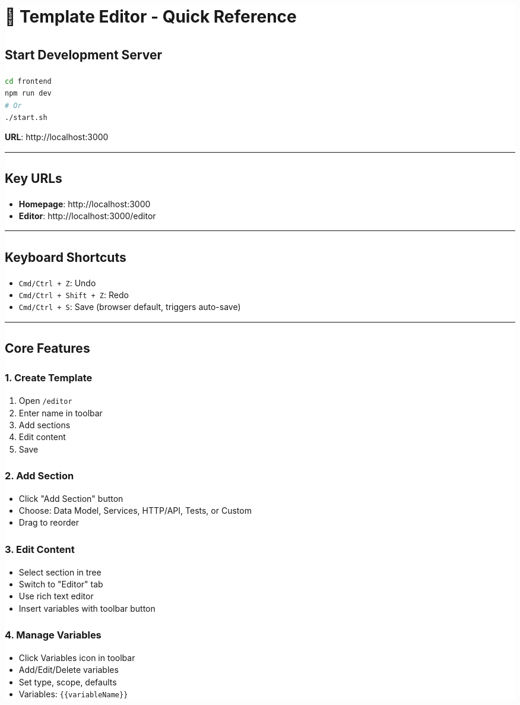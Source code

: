 # 🚀 Template Editor - Quick Reference

## Start Development Server
```bash
cd frontend
npm run dev
# Or
./start.sh
```
**URL**: http://localhost:3000

---

## Key URLs
- **Homepage**: http://localhost:3000
- **Editor**: http://localhost:3000/editor

---

## Keyboard Shortcuts
- `Cmd/Ctrl + Z`: Undo
- `Cmd/Ctrl + Shift + Z`: Redo
- `Cmd/Ctrl + S`: Save (browser default, triggers auto-save)

---

## Core Features

### 1. Create Template
1. Open `/editor`
2. Enter name in toolbar
3. Add sections
4. Edit content
5. Save

### 2. Add Section
- Click "Add Section" button
- Choose: Data Model, Services, HTTP/API, Tests, or Custom
- Drag to reorder

### 3. Edit Content
- Select section in tree
- Switch to "Editor" tab
- Use rich text editor
- Insert variables with toolbar button

### 4. Manage Variables
- Click Variables icon in toolbar
- Add/Edit/Delete variables
- Set type, scope, defaults
- Variables: `{{variableName}}`
